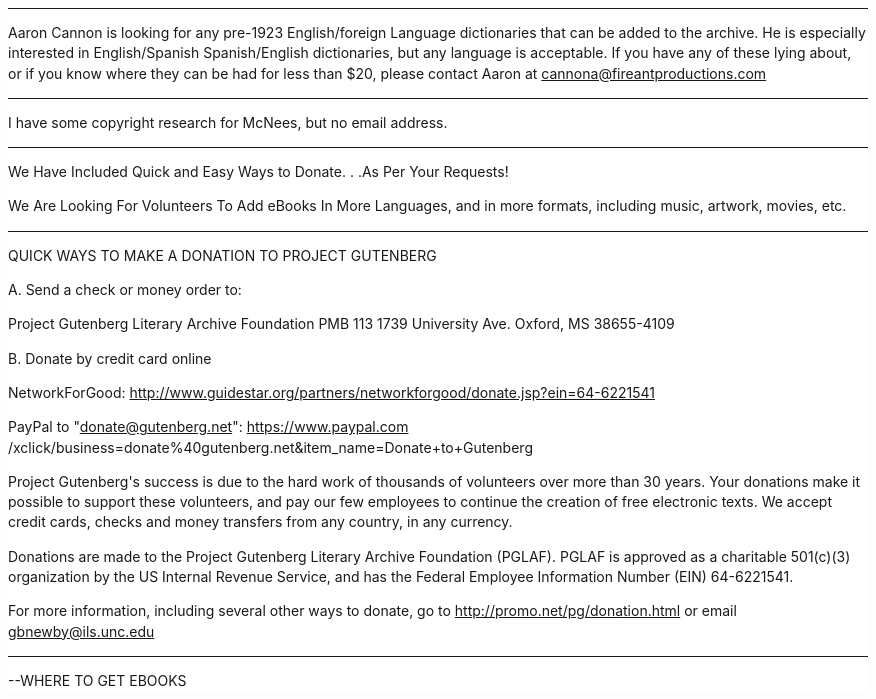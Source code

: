 ***

Aaron Cannon is looking for any pre-1923 English/foreign Language
dictionaries that can be added to the archive.  He is especially interested
in English/Spanish Spanish/English dictionaries, but any language is
acceptable.  If you have any of these lying about, or if you know where
they can be had for less than $20, please contact Aaron at
cannona@fireantproductions.com

***

I have some copyright research for McNees, but no email address.

***

We Have Included Quick and Easy Ways to Donate. . .As Per Your Requests!


We Are Looking For Volunteers To Add eBooks In More Languages,
and in more formats, including music, artwork, movies, etc.

***

QUICK WAYS TO MAKE A DONATION TO PROJECT GUTENBERG

A. Send a check or money order to:

Project Gutenberg Literary Archive Foundation
PMB 113
1739 University Ave.
Oxford, MS 38655-4109


B. Donate by credit card online

NetworkForGood:
http://www.guidestar.org/partners/networkforgood/donate.jsp?ein=64-6221541

PayPal to "donate@gutenberg.net":
https://www.paypal.com
/xclick/business=donate%40gutenberg.net&item_name=Donate+to+Gutenberg

Project Gutenberg's success is due to the hard work of thousands of
volunteers over more than 30 years.  Your donations make it possible
to support these volunteers, and pay our few employees to continue the
creation of free electronic texts.  We accept credit cards, checks and
money transfers from any country, in any currency.

Donations are made to the Project Gutenberg Literary Archive Foundation
(PGLAF).  PGLAF is approved as a charitable 501(c)(3) organization by
the US Internal Revenue Service, and has the Federal Employee Information
Number (EIN) 64-6221541.

For more information, including several other ways to donate, go to
http://promo.net/pg/donation.html  or email gbnewby@ils.unc.edu

***

--WHERE TO GET EBOOKS
